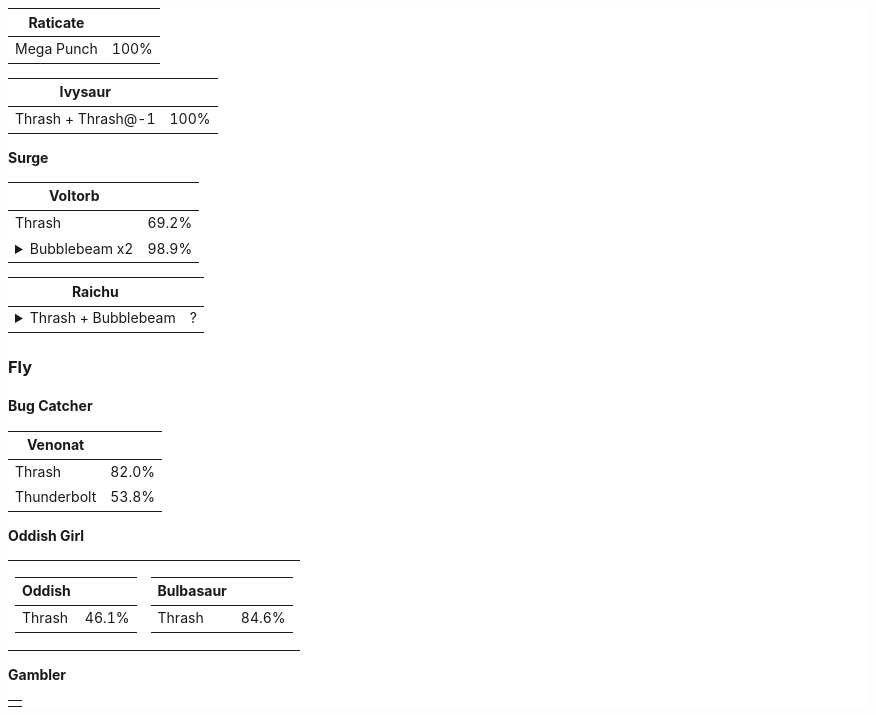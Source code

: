 </td><td>

Raticate     | &nbsp;
------------ | ------
Mega Punch	 | 100%

</td><td>

Ivysaur            | &nbsp;
------------------ | ------
Thrash + Thrash@-1 | 100%			

</td></tr> </table>

**Surge**

Voltorb	     | &nbsp;
------------ | ------
Thrash			 | 69.2%
<details><summary>Bubblebeam x2</summary></details> | 98.9%

</td><td>

Raichu	     | &nbsp;
------------ | ------
<details><summary>Thrash + Bubblebeam</summary></details> | ?

</td></tr> </table>

### Fly

**Bug Catcher**

Venonat	     | &nbsp;
------------ | ------
Thrash			 | 82.0%
Thunderbolt	 | 53.8%

**Oddish Girl**
<table>
<tr><td>

Oddish	     | &nbsp;
------------ | ------
Thrash		   | 46.1%

</td><td>

Bulbasaur		 | &nbsp;
------------ | ------
Thrash			 | 84.6%

</td></tr> </table>

**Gambler**
<table>
<tr><td>

